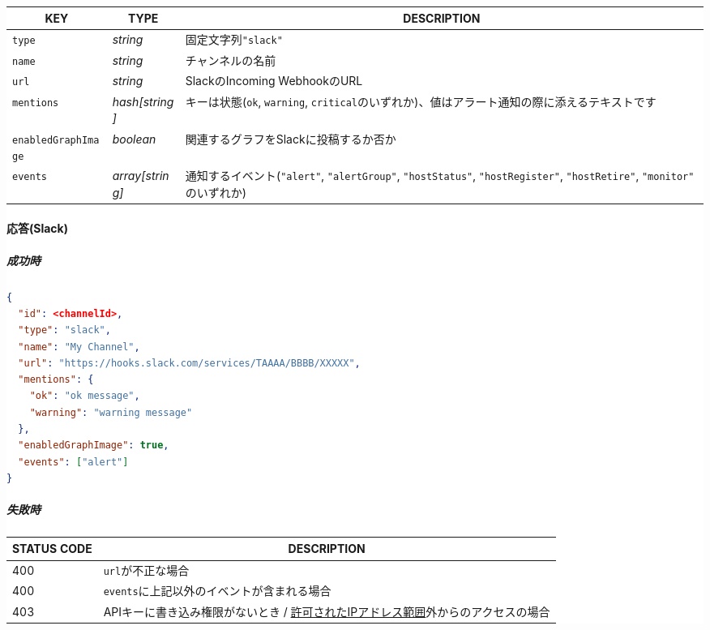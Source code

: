 | KEY     | TYPE   | DESCRIPTION |
| -------- | ------ | ----------- |
| `type`   | *string* | 固定文字列`"slack"` |
| `name`   | *string* | チャンネルの名前 |
| `url`               | *string*        |  SlackのIncoming WebhookのURL      |
| `mentions`          | *hash[string]*  | キーは状態(`ok`, `warning`, `critical`のいずれか)、値はアラート通知の際に添えるテキストです  |
| `enabledGraphImage` | *boolean*       | 関連するグラフをSlackに投稿するか否か |
| `events`            | *array[string]*        | 通知するイベント(`"alert"`, `"alertGroup"`, `"hostStatus"`, `"hostRegister"`, `"hostRetire"`, `"monitor"` のいずれか) |

#### 応答(Slack)

##### 成功時

```json
{
  "id": <channelId>,
  "type": "slack",
  "name": "My Channel",
  "url": "https://hooks.slack.com/services/TAAAA/BBBB/XXXXX",
  "mentions": {
    "ok": "ok message",
    "warning": "warning message"
  },
  "enabledGraphImage": true,
  "events": ["alert"]
}
```

##### 失敗時

<table class="default api-error-table">
  <thead>
    <tr>
      <th class="status-code">STATUS CODE</th>
      <th class="description">DESCRIPTION</th>
    </tr>
  </thead>
  <tbody>
    <tr>
      <td>400</td>
      <td><code>url</code>が不正な場合</td>
    </tr>
    <tr>
      <td>400</td>
      <td><code>events</code>に上記以外のイベントが含まれる場合</td>
    </tr>
    <tr>
      <td>403</td>
      <td>APIキーに書き込み権限がないとき / <a href="https://support.mackerel.io/hc/ja/articles/360039701952-%E3%82%AA%E3%83%BC%E3%82%AC%E3%83%8B%E3%82%BC%E3%83%BC%E3%82%B7%E3%83%A7%E3%83%B3%E3%81%AB%E5%AF%BE%E3%81%99%E3%82%8B%E3%82%A2%E3%82%AF%E3%82%BB%E3%82%B9%E3%82%92IP%E3%82%A2%E3%83%89%E3%83%AC%E3%82%B9%E3%82%92%E6%8C%87%E5%AE%9A%E3%81%97%E3%81%A6%E5%88%B6%E9%99%90%E3%81%97%E3%81%9F%E3%81%84" target="_blank">許可されたIPアドレス範囲</a>外からのアクセスの場合</td>
    </tr>
  </tbody>
</table>
